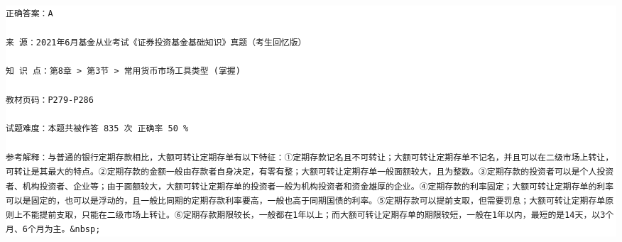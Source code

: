 ```
正确答案：A

来 源：2021年6月基金从业考试《证券投资基金基础知识》真题（考生回忆版）

知 识 点：第8章 > 第3节 > 常用货币市场工具类型 (掌握)

教材页码：P279-P286

试题难度：本题共被作答 835 次 正确率 50 %

参考解释：与普通的银行定期存款相比，大额可转让定期存单有以下特征：①定期存款记名且不可转让；大额可转让定期存单不记名，并且可以在二级市场上转让，可转让是其最大的特点。②定期存款的金额一般由存款者自身决定，有零有整；大额可转让定期存单一般面额较大，且为整数。③定期存款的投资者可以是个人投资者、机构投资者、企业等；由于面额较大，大额可转让定期存单的投资者一般为机构投资者和资金雄厚的企业。④定期存款的利率固定；大额可转让定期存单的利率可以是固定的，也可以是浮动的，且一般比同期的定期存款利率要高，一般也高于同期国债的利率。⑤定期存款可以提前支取，但需要罚息；大额可转让定期存单原则上不能提前支取，只能在二级市场上转让。⑥定期存款期限较长，一般都在1年以上；而大额可转让定期存单的期限较短，一般在1年以内，最短的是14天，以3个月、6个月为主。&nbsp;
```

